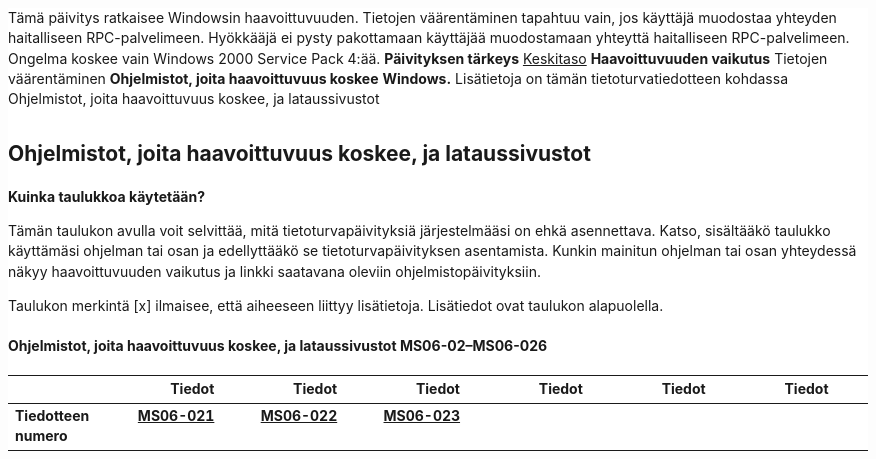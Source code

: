 <td>Tämä päivitys ratkaisee Windowsin haavoittuvuuden. Tietojen väärentäminen tapahtuu vain, jos käyttäjä muodostaa yhteyden haitalliseen RPC-palvelimeen. Hyökkääjä ei pysty pakottamaan käyttäjää muodostamaan yhteyttä haitalliseen RPC-palvelimeen. Ongelma koskee vain Windows 2000 Service Pack 4:ää.</td>
</tr>
<tr class="odd">
<td><strong>Päivityksen tärkeys</strong></td>
<td><a href="http://go.microsoft.com/fwlink/?linkid=21140">Keskitaso</a></td>
</tr>
<tr class="even">
<td><strong>Haavoittuvuuden vaikutus</strong></td>
<td>Tietojen väärentäminen</td>
</tr>
<tr class="odd">
<td><strong>Ohjelmistot, joita haavoittuvuus koskee</strong></td>
<td><strong>Windows.</strong> Lisätietoja on tämän tietoturvatiedotteen kohdassa Ohjelmistot, joita haavoittuvuus koskee, ja lataussivustot</td>
</tr>
</tbody>
</table>


## Ohjelmistot, joita haavoittuvuus koskee, ja lataussivustot

**Kuinka taulukkoa käytetään?**

Tämän taulukon avulla voit selvittää, mitä tietoturvapäivityksiä järjestelmääsi on ehkä asennettava. Katso, sisältääkö taulukko käyttämäsi ohjelman tai osan ja edellyttääkö se tietoturvapäivityksen asentamista. Kunkin mainitun ohjelman tai osan yhteydessä näkyy haavoittuvuuden vaikutus ja linkki saatavana oleviin ohjelmistopäivityksiin.

Taulukon merkintä \[x\] ilmaisee, että aiheeseen liittyy lisätietoja. Lisätiedot ovat taulukon alapuolella.

#### Ohjelmistot, joita haavoittuvuus koskee, ja lataussivustot MS06-02–MS06-026

<table style="width:100%;">
<colgroup>
<col style="width: 14%" />
<col style="width: 14%" />
<col style="width: 14%" />
<col style="width: 14%" />
<col style="width: 14%" />
<col style="width: 14%" />
<col style="width: 14%" />
</colgroup>
<thead>
<tr class="header">
<th></th>
<th>Tiedot</th>
<th>Tiedot</th>
<th>Tiedot</th>
<th>Tiedot</th>
<th>Tiedot</th>
<th>Tiedot</th>
</tr>
</thead>
<tbody>
<tr class="odd">
<td><strong>Tiedotteen numero</strong></td>
<td><a href="http://go.microsoft.com/fwlink/?linkid=66973"><strong>MS06-021</strong></a></td>
<td><a href="http://go.microsoft.com/fwlink/?linkid=66974"><strong>MS06-022</strong></a></td>
<td><a href="http://go.microsoft.com/fwlink/?linkid=66975"><strong>MS06-023</strong></a></td>